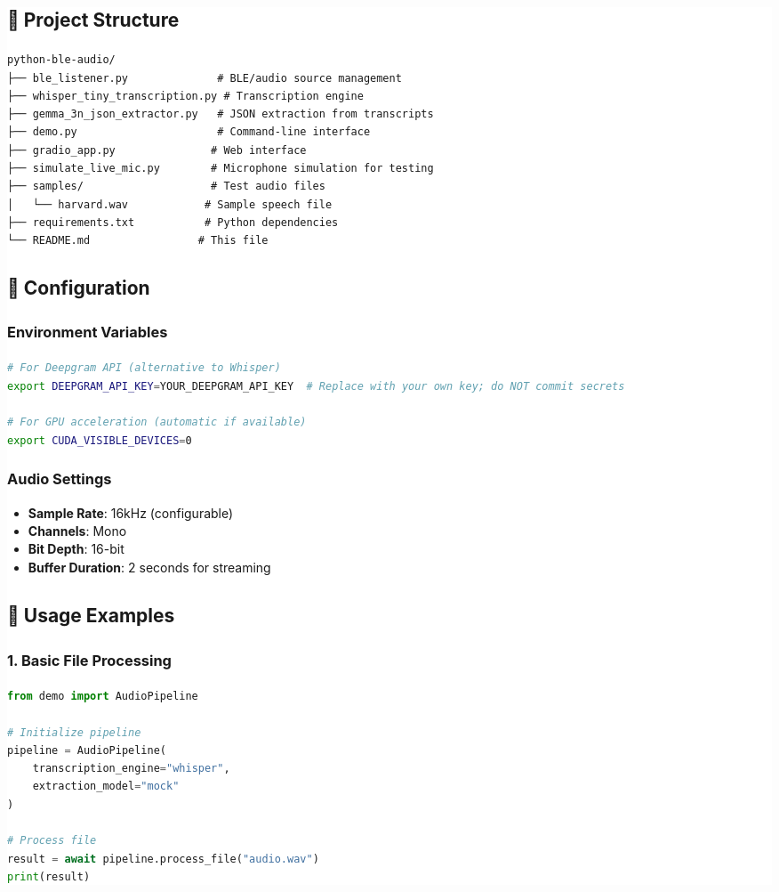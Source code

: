 ## 📁 Project Structure

```
python-ble-audio/
├── ble_listener.py              # BLE/audio source management
├── whisper_tiny_transcription.py # Transcription engine
├── gemma_3n_json_extractor.py   # JSON extraction from transcripts
├── demo.py                      # Command-line interface
├── gradio_app.py               # Web interface
├── simulate_live_mic.py        # Microphone simulation for testing
├── samples/                    # Test audio files
│   └── harvard.wav            # Sample speech file
├── requirements.txt           # Python dependencies
└── README.md                 # This file
```

## 🔧 Configuration

### Environment Variables

```bash
# For Deepgram API (alternative to Whisper)
export DEEPGRAM_API_KEY=YOUR_DEEPGRAM_API_KEY  # Replace with your own key; do NOT commit secrets

# For GPU acceleration (automatic if available)
export CUDA_VISIBLE_DEVICES=0
```

### Audio Settings

- **Sample Rate**: 16kHz (configurable)
- **Channels**: Mono
- **Bit Depth**: 16-bit
- **Buffer Duration**: 2 seconds for streaming

## 📖 Usage Examples

### 1. Basic File Processing
```python
from demo import AudioPipeline

# Initialize pipeline
pipeline = AudioPipeline(
    transcription_engine="whisper",
    extraction_model="mock"
)

# Process file
result = await pipeline.process_file("audio.wav")
print(result)
```
